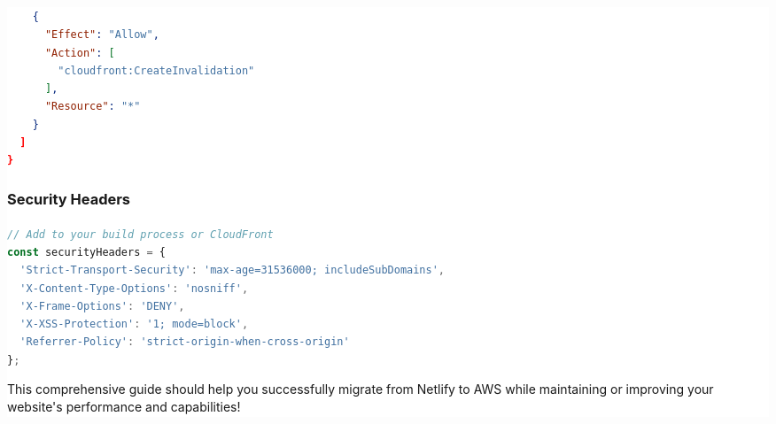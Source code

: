 ```json
    {
      "Effect": "Allow",
      "Action": [
        "cloudfront:CreateInvalidation"
      ],
      "Resource": "*"
    }
  ]
}
```

### Security Headers
```javascript
// Add to your build process or CloudFront
const securityHeaders = {
  'Strict-Transport-Security': 'max-age=31536000; includeSubDomains',
  'X-Content-Type-Options': 'nosniff',
  'X-Frame-Options': 'DENY',
  'X-XSS-Protection': '1; mode=block',
  'Referrer-Policy': 'strict-origin-when-cross-origin'
};
```

This comprehensive guide should help you successfully migrate from Netlify to AWS while maintaining or improving your website's performance and capabilities!